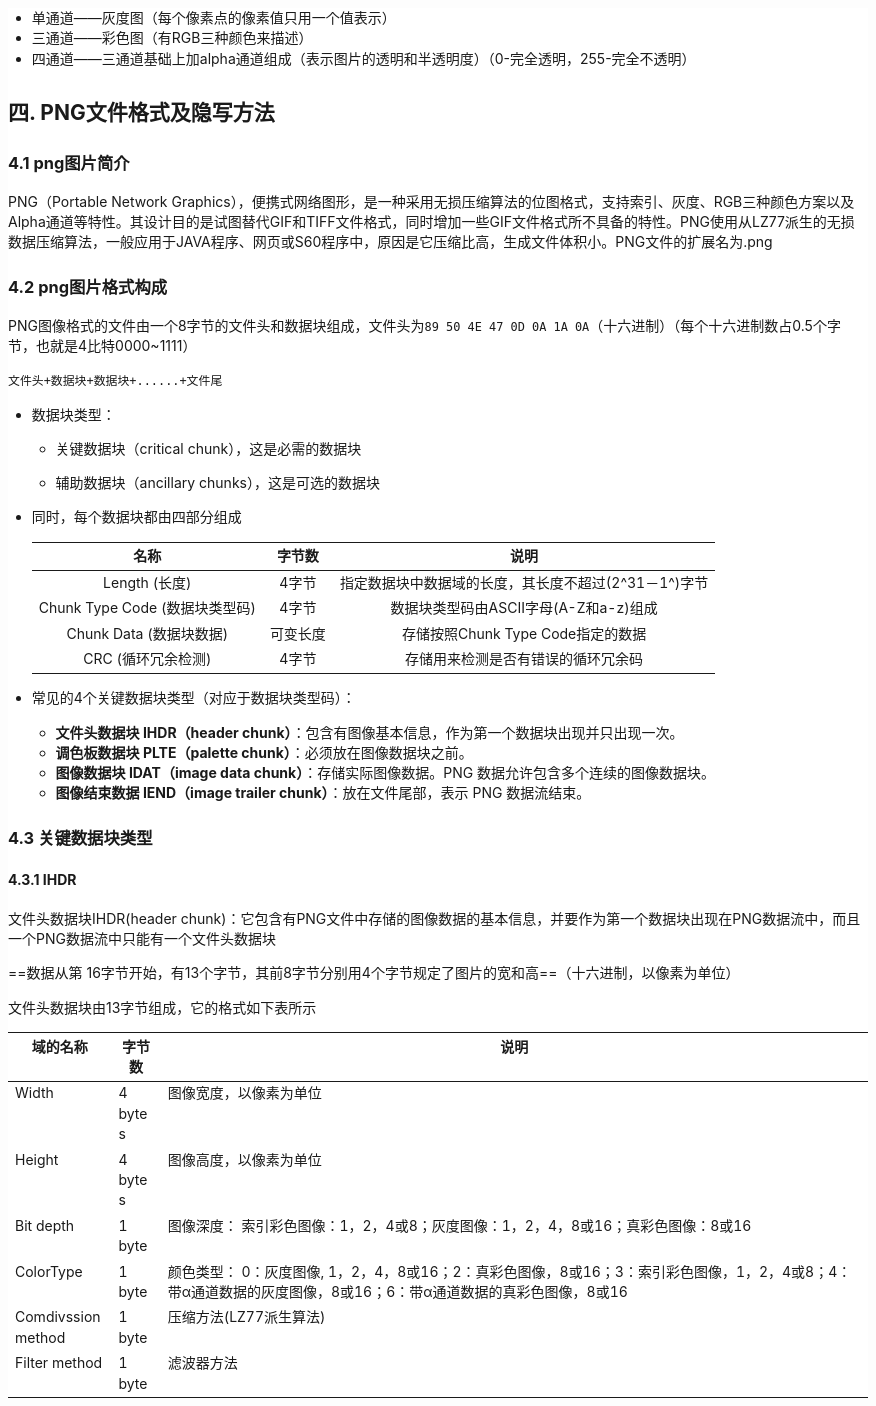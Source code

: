 * 单通道——灰度图（每个像素点的像素值只用一个值表示）
* 三通道——彩色图（有RGB三种颜色来描述）
* 四通道——三通道基础上加alpha通道组成（表示图片的透明和半透明度）（0-完全透明，255-完全不透明）



## 四. PNG文件格式及隐写方法

### 4.1 png图片简介

PNG（Portable Network Graphics），便携式网络图形，是一种采用无损压缩算法的位图格式，支持索引、灰度、RGB三种颜色方案以及Alpha通道等特性。其设计目的是试图替代GIF和TIFF文件格式，同时增加一些GIF文件格式所不具备的特性。PNG使用从LZ77派生的无损数据压缩算法，一般应用于JAVA程序、网页或S60程序中，原因是它压缩比高，生成文件体积小。PNG文件的扩展名为.png



### 4.2 png图片格式构成

PNG图像格式的文件由一个8字节的文件头和数据块组成，文件头为`89 50 4E 47 0D 0A 1A 0A`（十六进制）（每个十六进制数占0.5个字节，也就是4比特0000~1111）

`文件头+数据块+数据块+......+文件尾`

* 数据块类型：

  * 关键数据块（critical chunk），这是必需的数据块

  * 辅助数据块（ancillary chunks），这是可选的数据块

* 同时，每个数据块都由四部分组成

  |              名称              |  字节数  |                         说明                         |
  | :----------------------------: | :------: | :--------------------------------------------------: |
  |         Length (长度)          |  4字节   | 指定数据块中数据域的长度，其长度不超过(2^31－1^)字节 |
  | Chunk Type Code (数据块类型码) |  4字节   |        数据块类型码由ASCII字母(A-Z和a-z)组成         |
  |    Chunk Data (数据块数据)     | 可变长度 |          存储按照Chunk Type Code指定的数据           |
  |       CRC (循环冗余检测)       |  4字节   |          存储用来检测是否有错误的循环冗余码          |

* 常见的4个关键数据块类型（对应于数据块类型码）：
  - **文件头数据块 IHDR（header chunk）**：包含有图像基本信息，作为第一个数据块出现并只出现一次。
  - **调色板数据块 PLTE（palette chunk）**：必须放在图像数据块之前。
  - **图像数据块 IDAT（image data chunk）**：存储实际图像数据。PNG 数据允许包含多个连续的图像数据块。
  - **图像结束数据 IEND（image trailer chunk）**：放在文件尾部，表示 PNG 数据流结束。
  
  

### 4.3 关键数据块类型

#### 4.3.1  IHDR

文件头数据块IHDR(header chunk)：它包含有PNG文件中存储的图像数据的基本信息，并要作为第一个数据块出现在PNG数据流中，而且一个PNG数据流中只能有一个文件头数据块

==数据从第 16字节开始，有13个字节，其前8字节分别用4个字节规定了图片的宽和高==（十六进制，以像素为单位）

文件头数据块由13字节组成，它的格式如下表所示

| 域的名称           | 字节数  | 说明                                                         |
| ------------------ | ------- | ------------------------------------------------------------ |
| Width              | 4 bytes | 图像宽度，以像素为单位                                       |
| Height             | 4 bytes | 图像高度，以像素为单位                                       |
| Bit depth          | 1 byte  | 图像深度： 索引彩色图像：1，2，4或8；灰度图像：1，2，4，8或16；真彩色图像：8或16 |
| ColorType          | 1 byte  | 颜色类型： 0：灰度图像, 1，2，4，8或16；2：真彩色图像，8或16；3：索引彩色图像，1，2，4或8；4：带α通道数据的灰度图像，8或16；6：带α通道数据的真彩色图像，8或16 |
| Comdivssion method | 1 byte  | 压缩方法(LZ77派生算法)                                       |
| Filter method      | 1 byte  | 滤波器方法                                                   |